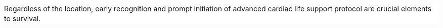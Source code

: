 Regardless of the location, early recognition and prompt initiation of advanced cardiac life support protocol are crucial elements to survival.